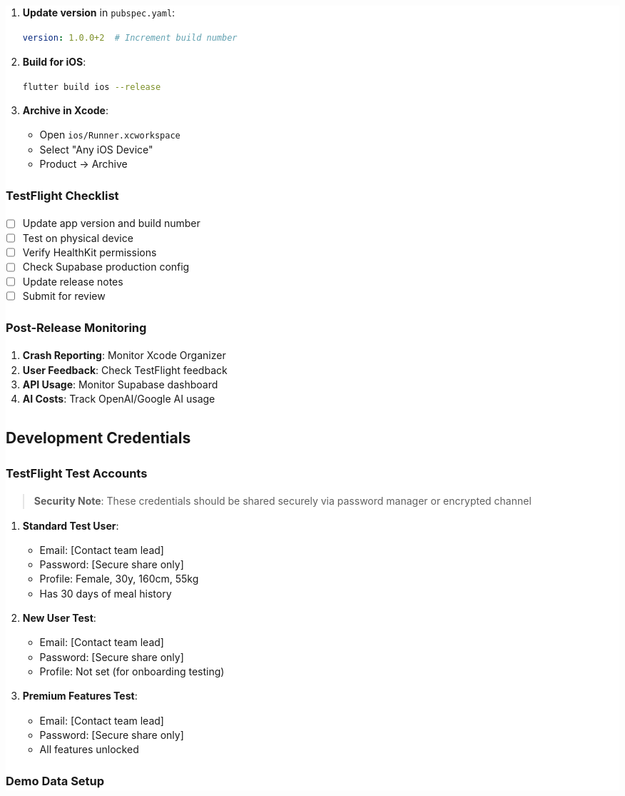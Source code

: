 1. **Update version** in `pubspec.yaml`:
   ```yaml
   version: 1.0.0+2  # Increment build number
   ```

2. **Build for iOS**:
   ```bash
   flutter build ios --release
   ```

3. **Archive in Xcode**:
   - Open `ios/Runner.xcworkspace`
   - Select "Any iOS Device"
   - Product → Archive

### TestFlight Checklist

- [ ] Update app version and build number
- [ ] Test on physical device
- [ ] Verify HealthKit permissions
- [ ] Check Supabase production config
- [ ] Update release notes
- [ ] Submit for review

### Post-Release Monitoring

1. **Crash Reporting**: Monitor Xcode Organizer
2. **User Feedback**: Check TestFlight feedback
3. **API Usage**: Monitor Supabase dashboard
4. **AI Costs**: Track OpenAI/Google AI usage

## Development Credentials

### TestFlight Test Accounts

> **Security Note**: These credentials should be shared securely via password manager or encrypted channel

1. **Standard Test User**:
   - Email: [Contact team lead]
   - Password: [Secure share only]
   - Profile: Female, 30y, 160cm, 55kg
   - Has 30 days of meal history

2. **New User Test**:
   - Email: [Contact team lead]
   - Password: [Secure share only]
   - Profile: Not set (for onboarding testing)

3. **Premium Features Test**:
   - Email: [Contact team lead]
   - Password: [Secure share only]
   - All features unlocked

### Demo Data Setup
